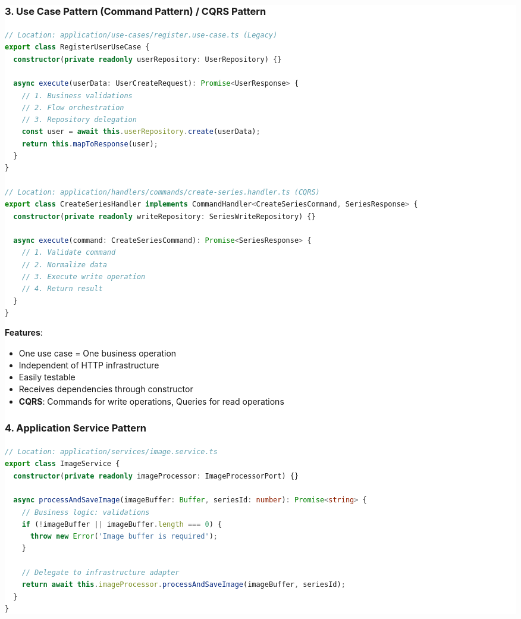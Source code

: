 ### 3. Use Case Pattern (Command Pattern) / CQRS Pattern

```typescript
// Location: application/use-cases/register.use-case.ts (Legacy)
export class RegisterUserUseCase {
  constructor(private readonly userRepository: UserRepository) {}

  async execute(userData: UserCreateRequest): Promise<UserResponse> {
    // 1. Business validations
    // 2. Flow orchestration
    // 3. Repository delegation
    const user = await this.userRepository.create(userData);
    return this.mapToResponse(user);
  }
}

// Location: application/handlers/commands/create-series.handler.ts (CQRS)
export class CreateSeriesHandler implements CommandHandler<CreateSeriesCommand, SeriesResponse> {
  constructor(private readonly writeRepository: SeriesWriteRepository) {}

  async execute(command: CreateSeriesCommand): Promise<SeriesResponse> {
    // 1. Validate command
    // 2. Normalize data
    // 3. Execute write operation
    // 4. Return result
  }
}
```

**Features**:

- One use case = One business operation
- Independent of HTTP infrastructure
- Easily testable
- Receives dependencies through constructor
- **CQRS**: Commands for write operations, Queries for read operations

### 4. Application Service Pattern

```typescript
// Location: application/services/image.service.ts
export class ImageService {
  constructor(private readonly imageProcessor: ImageProcessorPort) {}

  async processAndSaveImage(imageBuffer: Buffer, seriesId: number): Promise<string> {
    // Business logic: validations
    if (!imageBuffer || imageBuffer.length === 0) {
      throw new Error('Image buffer is required');
    }

    // Delegate to infrastructure adapter
    return await this.imageProcessor.processAndSaveImage(imageBuffer, seriesId);
  }
}
```
